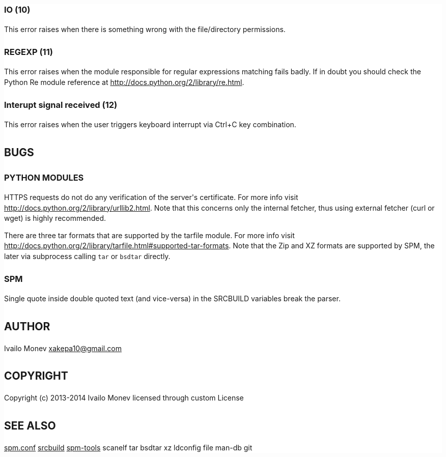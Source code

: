 ### IO (10)

This error raises when there is something wrong with the file/directory
permissions.

### REGEXP (11)

This error raises when the module responsible for regular expressions
matching fails badly. If in doubt you should check the Python Re module
reference at http://docs.python.org/2/library/re.html.

### Interupt signal received (12)

This error raises when the user triggers keyboard interrupt via Ctrl+C key
combination.

## BUGS

### PYTHON MODULES

HTTPS requests do not do any verification of the server's certificate.
For more info visit http://docs.python.org/2/library/urllib2.html. Note that
this concerns only the internal fetcher, thus using external fetcher (curl or
wget) is highly recommended.

There are three tar formats that are supported by the tarfile module. For more
info visit http://docs.python.org/2/library/tarfile.html#supported-tar-formats.
Note that the Zip and XZ formats are supported by SPM, the later via subprocess
calling `tar` or `bsdtar` directly.

### SPM

Single quote inside double quoted text (and vice-versa) in the SRCBUILD variables
break the parser.

## AUTHOR

Ivailo Monev <xakepa10@gmail.com>

## COPYRIGHT

Copyright (c) 2013-2014 Ivailo Monev licensed through custom License

## SEE ALSO

[spm.conf](spm.conf.html) [srcbuild](srcbuild.html) [spm-tools](spm-tools.html)
scanelf tar bsdtar xz ldconfig file man-db git
